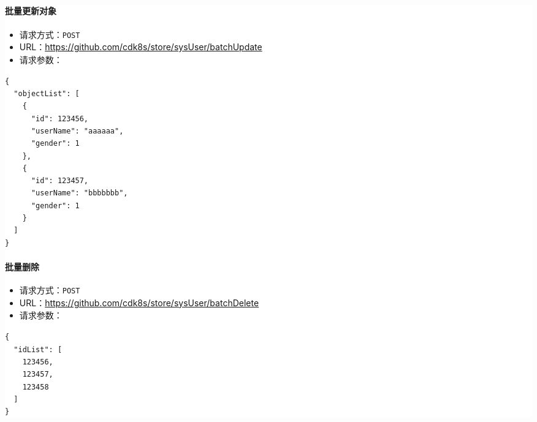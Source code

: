 #### 批量更新对象

- 请求方式：`POST`
- URL：<https://github.com/cdk8s/store/sysUser/batchUpdate>
- 请求参数：

```
{
  "objectList": [
    {
      "id": 123456,
      "userName": "aaaaaa",
      "gender": 1
    },
    {
      "id": 123457,
      "userName": "bbbbbbb",
      "gender": 1
    }
  ]
}
```



#### 批量删除

- 请求方式：`POST`
- URL：<https://github.com/cdk8s/store/sysUser/batchDelete>
- 请求参数：

```
{
  "idList": [
    123456,
    123457,
    123458
  ]
}
```
























